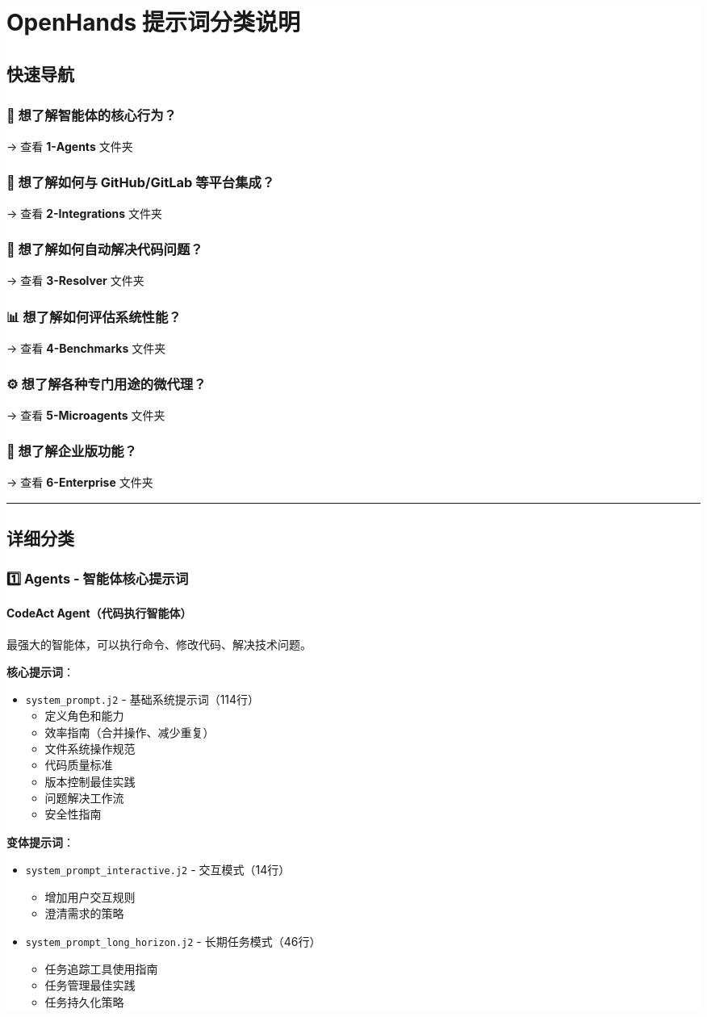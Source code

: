# OpenHands 提示词分类说明

## 快速导航

### 🤖 想了解智能体的核心行为？
→ 查看 **1-Agents** 文件夹

### 🔗 想了解如何与 GitHub/GitLab 等平台集成？
→ 查看 **2-Integrations** 文件夹

### 🔧 想了解如何自动解决代码问题？
→ 查看 **3-Resolver** 文件夹

### 📊 想了解如何评估系统性能？
→ 查看 **4-Benchmarks** 文件夹

### ⚙️ 想了解各种专门用途的微代理？
→ 查看 **5-Microagents** 文件夹

### 🏢 想了解企业版功能？
→ 查看 **6-Enterprise** 文件夹

---

## 详细分类

### 1️⃣ Agents - 智能体核心提示词

#### CodeAct Agent（代码执行智能体）
最强大的智能体，可以执行命令、修改代码、解决技术问题。

**核心提示词**：
- `system_prompt.j2` - 基础系统提示词（114行）
  - 定义角色和能力
  - 效率指南（合并操作、减少重复）
  - 文件系统操作规范
  - 代码质量标准
  - 版本控制最佳实践
  - 问题解决工作流
  - 安全性指南

**变体提示词**：
- `system_prompt_interactive.j2` - 交互模式（14行）
  - 增加用户交互规则
  - 澄清需求的策略

- `system_prompt_long_horizon.j2` - 长期任务模式（46行）
  - 任务追踪工具使用指南
  - 任务管理最佳实践
  - 任务持久化策略
